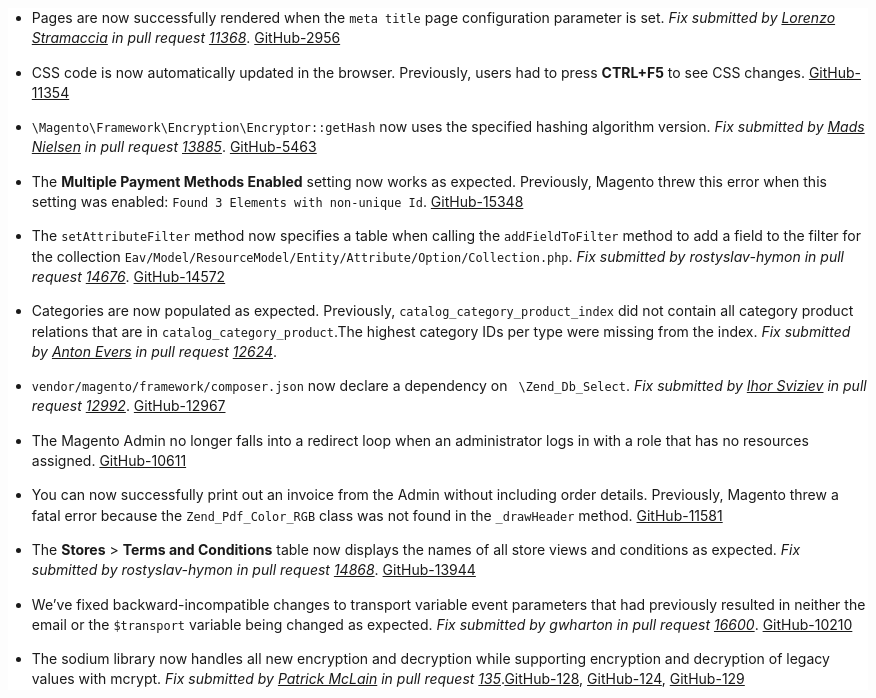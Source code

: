 * Pages are now successfully rendered when the `meta title` page configuration parameter is set. *Fix submitted by [Lorenzo Stramaccia](https://github.com/slackerzz) in pull request [11368](https://github.com/magento/magento2/pull/11368)*. [GitHub-2956](https://github.com/magento/magento2/issues/2956)

* CSS code is now automatically updated in the browser. Previously, users had to press **CTRL+F5**  to see CSS changes. [GitHub-11354](https://github.com/magento/magento2/issues/11354)

* `\Magento\Framework\Encryption\Encryptor::getHash` now uses the specified hashing algorithm version. *Fix submitted by [Mads Nielsen](https://github.com/k4emic) in pull request [13885](https://github.com/magento/magento2/pull/13885)*. [GitHub-5463](https://github.com/magento/magento2/issues/5463)

* The **Multiple Payment Methods Enabled** setting now works as expected. Previously, Magento threw this error when this setting was enabled: `Found 3 Elements with non-unique Id`. [GitHub-15348](https://github.com/magento/magento2/issues/15348)




* The `setAttributeFilter` method  now specifies a table when calling the `addFieldToFilter` method to add a field to the filter for the collection `Eav/Model/ResourceModel/Entity/Attribute/Option/Collection.php`. *Fix submitted by rostyslav-hymon in pull request [14676](https://github.com/magento/magento2/pull/14676)*. [GitHub-14572](https://github.com/magento/magento2/issues/14572)


* Categories are now populated as expected. Previously,   `catalog_category_product_index` did not contain all category product relations that are in `catalog_category_product`.The highest category IDs per type were missing from the index. *Fix submitted by [Anton Evers](https://github.com/AntonEvers) in pull request [12624](https://github.com/magento/magento2/pull/12624)*. 

* `vendor/magento/framework/composer.json` now declare a dependency on ` \Zend_Db_Select`.  *Fix submitted by [Ihor Sviziev](https://github.com/ihor-sviziev) in pull request [12992](https://github.com/magento/magento2/pull/12992)*.  [GitHub-12967](https://github.com/magento/magento2/issues/12967)

* The Magento Admin no longer falls into a redirect loop when an administrator logs in with a role that has no resources assigned.  [GitHub-10611](https://github.com/magento/magento2/issues/10611)

* You can now successfully print out an invoice from the Admin without including order details. Previously,  Magento threw a fatal error because the `Zend_Pdf_Color_RGB` class  was not found in the `_drawHeader` method. [GitHub-11581](https://github.com/magento/magento2/issues/11581)

*  The **Stores** > **Terms and Conditions** table now displays the names of all store views and conditions as expected. *Fix submitted by rostyslav-hymon in pull request [14868](https://github.com/magento/magento2/pull/14868)*. [GitHub-13944](https://github.com/magento/magento2/issues/13944)

* We’ve fixed backward-incompatible changes to transport variable event parameters that had previously resulted in neither the email or the `$transport` variable being changed as expected.  *Fix submitted by gwharton in pull request [16600](https://github.com/magento/magento2/pull/16600)*. [GitHub-10210](https://github.com/magento/magento2/issues/10210)



* The sodium library now handles all new encryption and decryption  while supporting encryption and decryption of legacy values with mcrypt. *Fix submitted by [Patrick McLain](https://github.com/pmclain) in pull request [135](https://github.com/magento-engcom/php-7.2-support#135)*.[GitHub-128](https://github.com/magento/magento2/issues/128), [GitHub-124](https://github.com/magento/magento2/issues/124), [GitHub-129](https://github.com/magento/magento2/issues/129)


